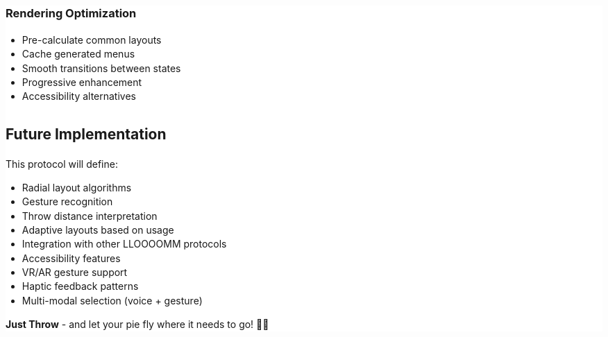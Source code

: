 ### Rendering Optimization
- Pre-calculate common layouts
- Cache generated menus
- Smooth transitions between states
- Progressive enhancement
- Accessibility alternatives

## Future Implementation

This protocol will define:
- Radial layout algorithms
- Gesture recognition
- Throw distance interpretation
- Adaptive layouts based on usage
- Integration with other LLOOOOMM protocols
- Accessibility features
- VR/AR gesture support
- Haptic feedback patterns
- Multi-modal selection (voice + gesture)

**Just Throw** - and let your pie fly where it needs to go! 🥧✨ 